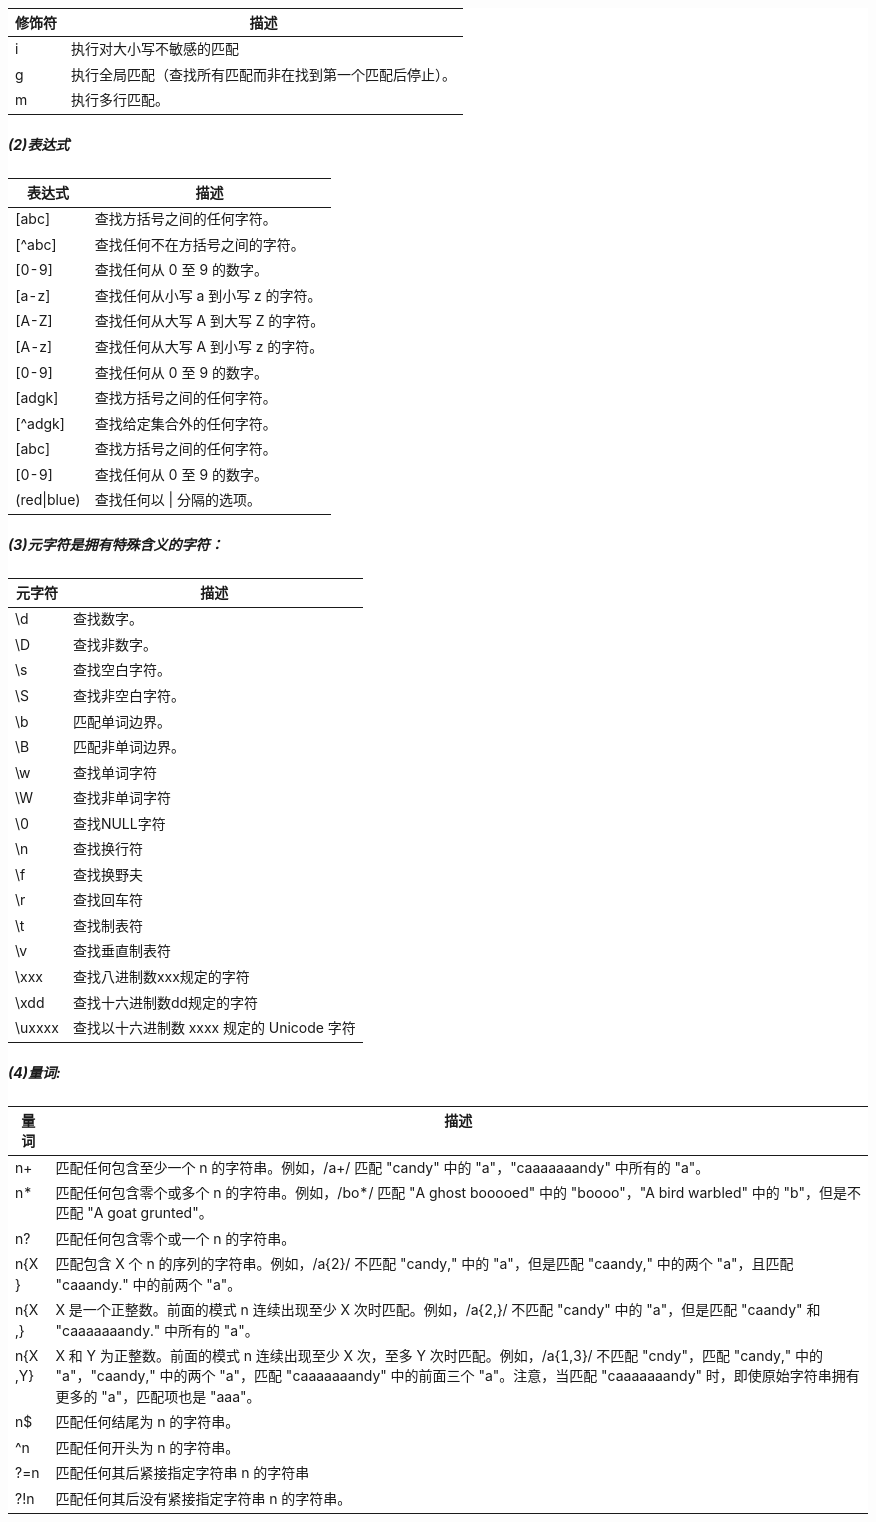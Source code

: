 修饰符 | 描述 
---|---
i | 执行对大小写不敏感的匹配 
g |执行全局匹配（查找所有匹配而非在找到第一个匹配后停止）。
m |执行多行匹配。
 
##### (2)表达式
表达式 | 描述 
---|---
[abc] |查找方括号之间的任何字符。
[^abc] |查找任何不在方括号之间的字符。
[0-9] |查找任何从 0 至 9 的数字。
[a-z] |查找任何从小写 a 到小写 z 的字符。
[A-Z] |查找任何从大写 A 到大写 Z 的字符。
[A-z] |查找任何从大写 A 到小写 z 的字符。
[0-9] |查找任何从 0 至 9 的数字。
[adgk] | 查找方括号之间的任何字符。
[^adgk] |查找给定集合外的任何字符。
[abc] | 查找方括号之间的任何字符。
[0-9] |查找任何从 0 至 9 的数字。
(red\|blue) |查找任何以 \| 分隔的选项。
##### (3)元字符是拥有特殊含义的字符：

元字符 | 描述 
---|---
\d |查找数字。
\D |查找非数字。
\s |查找空白字符。
\S |查找非空白字符。
\b |匹配单词边界。
\B |匹配非单词边界。
\w|查找单词字符
\W|查找非单词字符
\0|查找NULL字符
\n|查找换行符
\f|查找换野夫
\r|查找回车符
\t|查找制表符
\v|查找垂直制表符
\xxx|查找八进制数xxx规定的字符
\xdd|查找十六进制数dd规定的字符
\uxxxx |查找以十六进制数 xxxx 规定的 Unicode 字符


##### (4)量词:

量词 | 描述 
---|---
n+ |匹配任何包含至少一个 n 的字符串。例如，/a+/ 匹配 "candy" 中的 "a"，"caaaaaaandy" 中所有的 "a"。
n* |匹配任何包含零个或多个 n 的字符串。例如，/bo*/ 匹配 "A ghost booooed" 中的 "boooo"，"A bird warbled" 中的 "b"，但是不匹配 "A goat grunted"。
n? |匹配任何包含零个或一个 n 的字符串。
n{X}|匹配包含 X 个 n 的序列的字符串。例如，/a{2}/ 不匹配 "candy," 中的 "a"，但是匹配 "caandy," 中的两个 "a"，且匹配 "caaandy." 中的前两个 "a"。
n{X,}|X 是一个正整数。前面的模式 n 连续出现至少 X 次时匹配。例如，/a{2,}/ 不匹配 "candy" 中的 "a"，但是匹配 "caandy" 和 "caaaaaaandy." 中所有的 "a"。
n{X,Y}|X 和 Y 为正整数。前面的模式 n 连续出现至少 X 次，至多 Y 次时匹配。例如，/a{1,3}/ 不匹配 "cndy"，匹配 "candy," 中的 "a"，"caandy," 中的两个 "a"，匹配 "caaaaaaandy" 中的前面三个 "a"。注意，当匹配 "caaaaaaandy" 时，即使原始字符串拥有更多的 "a"，匹配项也是 "aaa"。
n$|匹配任何结尾为 n 的字符串。
^n|匹配任何开头为 n 的字符串。
?=n|匹配任何其后紧接指定字符串 n 的字符串
?!n|匹配任何其后没有紧接指定字符串 n 的字符串。
